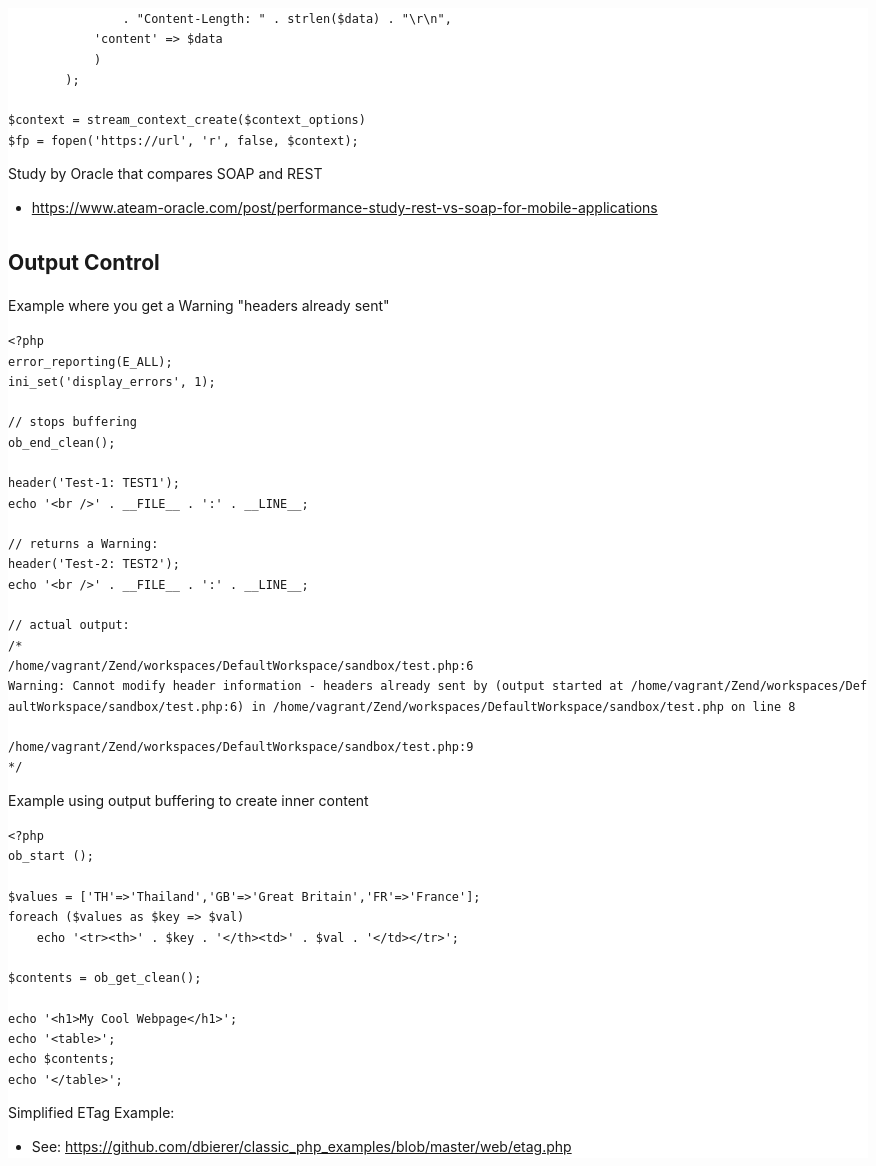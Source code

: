 ```
                . "Content-Length: " . strlen($data) . "\r\n",
            'content' => $data
            )
        );

$context = stream_context_create($context_options)
$fp = fopen('https://url', 'r', false, $context);
```
Study by Oracle that compares SOAP and REST
* https://www.ateam-oracle.com/post/performance-study-rest-vs-soap-for-mobile-applications
## Output Control
Example where you get a Warning "headers already sent"
```
<?php
error_reporting(E_ALL);
ini_set('display_errors', 1);

// stops buffering
ob_end_clean();

header('Test-1: TEST1');
echo '<br />' . __FILE__ . ':' . __LINE__;

// returns a Warning:
header('Test-2: TEST2');
echo '<br />' . __FILE__ . ':' . __LINE__;

// actual output:
/*
/home/vagrant/Zend/workspaces/DefaultWorkspace/sandbox/test.php:6
Warning: Cannot modify header information - headers already sent by (output started at /home/vagrant/Zend/workspaces/DefaultWorkspace/sandbox/test.php:6) in /home/vagrant/Zend/workspaces/DefaultWorkspace/sandbox/test.php on line 8

/home/vagrant/Zend/workspaces/DefaultWorkspace/sandbox/test.php:9
*/
```

Example using output buffering to create inner content
```
<?php
ob_start ();

$values = ['TH'=>'Thailand','GB'=>'Great Britain','FR'=>'France'];
foreach ($values as $key => $val)
    echo '<tr><th>' . $key . '</th><td>' . $val . '</td></tr>';

$contents = ob_get_clean();

echo '<h1>My Cool Webpage</h1>';
echo '<table>';
echo $contents;
echo '</table>';
```
Simplified ETag Example:
* See: https://github.com/dbierer/classic_php_examples/blob/master/web/etag.php

